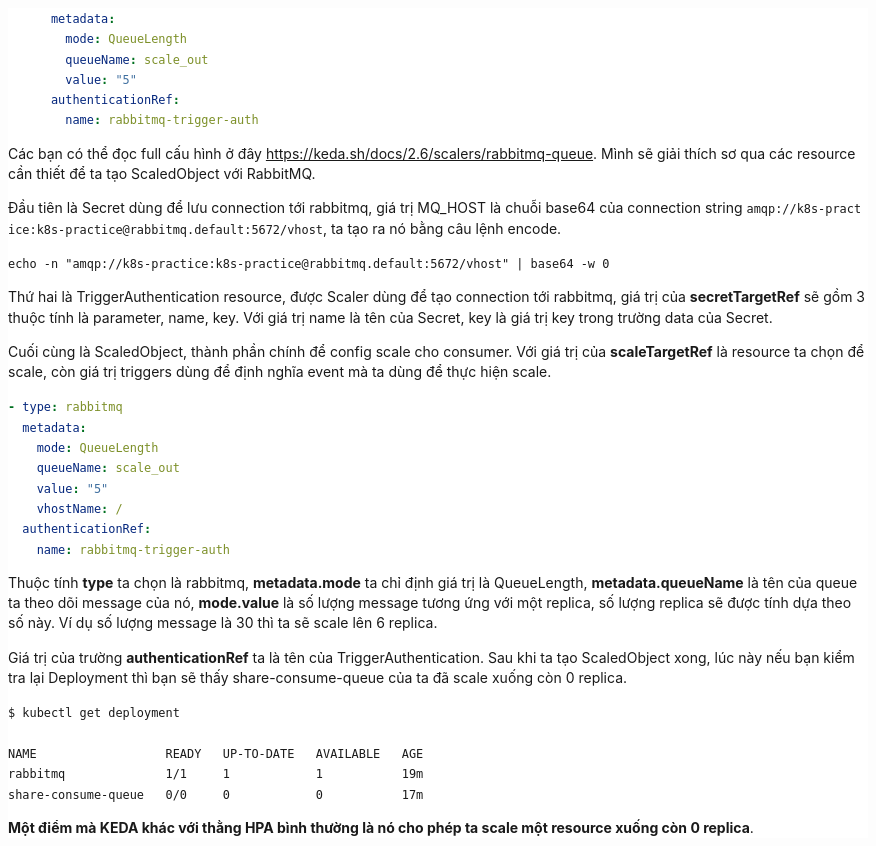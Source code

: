 ```scaled-object.yaml
      metadata:
        mode: QueueLength
        queueName: scale_out
        value: "5"
      authenticationRef:
        name: rabbitmq-trigger-auth
```

Các bạn có thể đọc full cấu hình ở đây https://keda.sh/docs/2.6/scalers/rabbitmq-queue. Mình sẽ giải thích sơ qua các resource cần thiết để ta tạo ScaledObject với RabbitMQ.

Đầu tiên là Secret dùng để lưu connection tới  rabbitmq, giá trị MQ_HOST là chuỗi base64 của connection string `amqp://k8s-practice:k8s-practice@rabbitmq.default:5672/vhost`, ta tạo ra nó bằng câu lệnh encode.

```
echo -n "amqp://k8s-practice:k8s-practice@rabbitmq.default:5672/vhost" | base64 -w 0
```

Thứ hai là TriggerAuthentication resource, được Scaler dùng để tạo connection tới rabbitmq, giá trị của **secretTargetRef** sẽ gồm 3 thuộc tính là parameter, name, key. Với giá trị name là tên của Secret, key là giá trị key trong trường data của Secret.

Cuối cùng là ScaledObject, thành phần chính để config scale cho consumer. Với giá trị của **scaleTargetRef** là resource ta chọn để scale, còn giá trị triggers dùng để định nghĩa event mà ta dùng để thực hiện scale.

```yaml
- type: rabbitmq
  metadata:
    mode: QueueLength
    queueName: scale_out
    value: "5"
    vhostName: /
  authenticationRef:
    name: rabbitmq-trigger-auth
```

Thuộc tính **type** ta chọn là rabbitmq, **metadata.mode** ta chỉ định giá trị là QueueLength, **metadata.queueName** là tên của queue ta theo dõi message của nó, **mode.value** là số lượng message tương ứng với một replica, số lượng replica sẽ được tính dựa theo số này. Ví dụ số lượng message là 30 thì ta sẽ scale lên 6 replica.

Giá trị của trường **authenticationRef** ta là tên của TriggerAuthentication. Sau khi ta tạo ScaledObject xong, lúc này nếu bạn kiểm tra lại Deployment thì bạn sẽ thấy share-consume-queue của ta đã scale xuống còn 0 replica.

```
$ kubectl get deployment

NAME                  READY   UP-TO-DATE   AVAILABLE   AGE
rabbitmq              1/1     1            1           19m
share-consume-queue   0/0     0            0           17m
```

**Một điểm mà KEDA khác với thằng HPA bình thường là nó cho phép ta scale một resource xuống còn 0 replica**.
